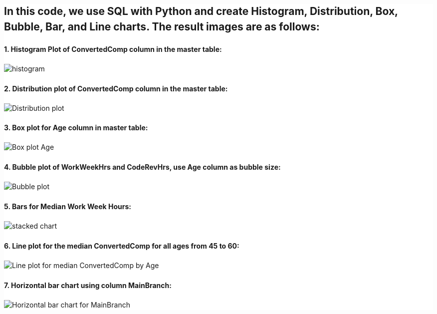 ## In this code, we use SQL with Python and create Histogram, Distribution, Box, Bubble, Bar, and Line charts. The result images are as follows:

#### 1. Histogram Plot of ConvertedComp column in the master table:
<img width="569" alt="histogram" src="https://github.com/user-attachments/assets/394ae9fe-df3c-4a44-8bdc-5d3b23e23ea9">


#### 2. Distribution plot of ConvertedComp column in the master table:
<img width="314" alt="Distribution plot" src="https://github.com/user-attachments/assets/0b5e168a-e696-4655-ae26-15eb8fe87d53">


#### 3. Box plot for Age column in master table:
<img width="580" alt="Box plot Age" src="https://github.com/user-attachments/assets/8ecbe399-8755-4c52-9d73-5ee10e4adf94">


#### 4. Bubble plot of WorkWeekHrs and CodeRevHrs, use Age column as bubble size:
<img width="515" alt="Bubble plot" src="https://github.com/user-attachments/assets/a9c5acbe-6c97-47eb-aba6-d692c7ec2d78">


#### 5. Bars for Median Work Week Hours:
<img width="410" alt="stacked chart" src="https://github.com/user-attachments/assets/4a7bb6ad-efdd-4b07-a6b2-c6c4b5482278">


#### 6. Line plot for the median ConvertedComp for all ages from 45 to 60:
<img width="595" alt="Line plot for median ConvertedComp by Age" src="https://github.com/user-attachments/assets/8cdf319f-fbda-4b44-8ffb-2dc76ac96dfd">


#### 7. Horizontal bar chart using column MainBranch:
<img width="763" alt="Horizontal bar chart for MainBranch" src="https://github.com/user-attachments/assets/f48a757f-ddb3-4560-b523-d0e556a39290">




